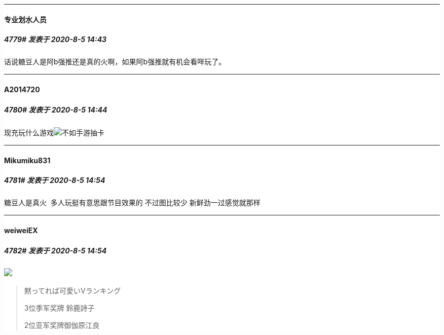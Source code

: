 





-----

####  专业划水人员  
##### 4779#       发表于 2020-8-5 14:43




话说糖豆人是阿b强推还是真的火啊，如果阿b强推就有机会看咩玩了。







-----

####  A2014720  
##### 4780#       发表于 2020-8-5 14:44




现充玩什么游戏<img src="https://static.saraba1st.com/image/smiley/face2017/067.png" referrerpolicy="no-referrer">不如手游抽卡







-----

####  Mikumiku831  
##### 4781#       发表于 2020-8-5 14:54




糖豆人是真火  多人玩挺有意思跟节目效果的 不过图比较少 新鲜劲一过感觉就那样 







-----

####  weiweiEX  
##### 4782#       发表于 2020-8-5 14:54



<img src="https://static.saraba1st.com/image/smiley/face2017/067.png" referrerpolicy="no-referrer"> <blockquote>黙ってれば可愛いVランキング


3位季军奖牌 鈴鹿詩子


2位亚军奖牌御伽原江良
